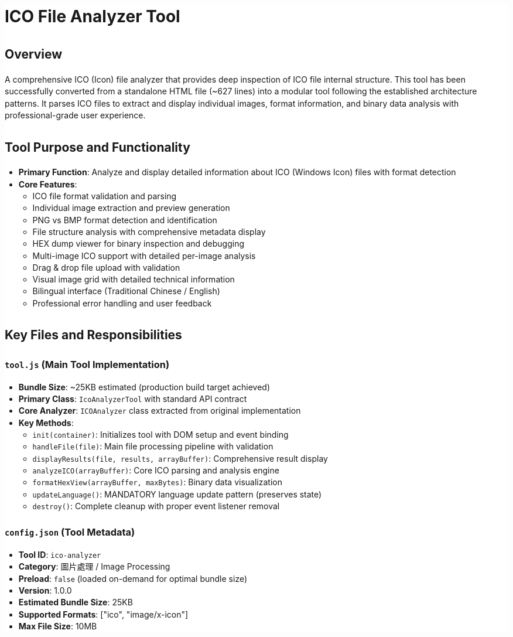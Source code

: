 # ICO File Analyzer Tool

## Overview
A comprehensive ICO (Icon) file analyzer that provides deep inspection of ICO file internal structure. This tool has been successfully converted from a standalone HTML file (~627 lines) into a modular tool following the established architecture patterns. It parses ICO files to extract and display individual images, format information, and binary data analysis with professional-grade user experience.

## Tool Purpose and Functionality
- **Primary Function**: Analyze and display detailed information about ICO (Windows Icon) files with format detection
- **Core Features**:
  - ICO file format validation and parsing
  - Individual image extraction and preview generation
  - PNG vs BMP format detection and identification
  - File structure analysis with comprehensive metadata display
  - HEX dump viewer for binary inspection and debugging
  - Multi-image ICO support with detailed per-image analysis
  - Drag & drop file upload with validation
  - Visual image grid with detailed technical information
  - Bilingual interface (Traditional Chinese / English)
  - Professional error handling and user feedback

## Key Files and Responsibilities

### `tool.js` (Main Tool Implementation)
- **Bundle Size**: ~25KB estimated (production build target achieved)
- **Primary Class**: `IcoAnalyzerTool` with standard API contract
- **Core Analyzer**: `ICOAnalyzer` class extracted from original implementation
- **Key Methods**:
  - `init(container)`: Initializes tool with DOM setup and event binding
  - `handleFile(file)`: Main file processing pipeline with validation
  - `displayResults(file, results, arrayBuffer)`: Comprehensive result display
  - `analyzeICO(arrayBuffer)`: Core ICO parsing and analysis engine
  - `formatHexView(arrayBuffer, maxBytes)`: Binary data visualization
  - `updateLanguage()`: MANDATORY language update pattern (preserves state)
  - `destroy()`: Complete cleanup with proper event listener removal

### `config.json` (Tool Metadata)
- **Tool ID**: `ico-analyzer`
- **Category**: 圖片處理 / Image Processing
- **Preload**: `false` (loaded on-demand for optimal bundle size)
- **Version**: 1.0.0
- **Estimated Bundle Size**: 25KB
- **Supported Formats**: ["ico", "image/x-icon"]
- **Max File Size**: 10MB

